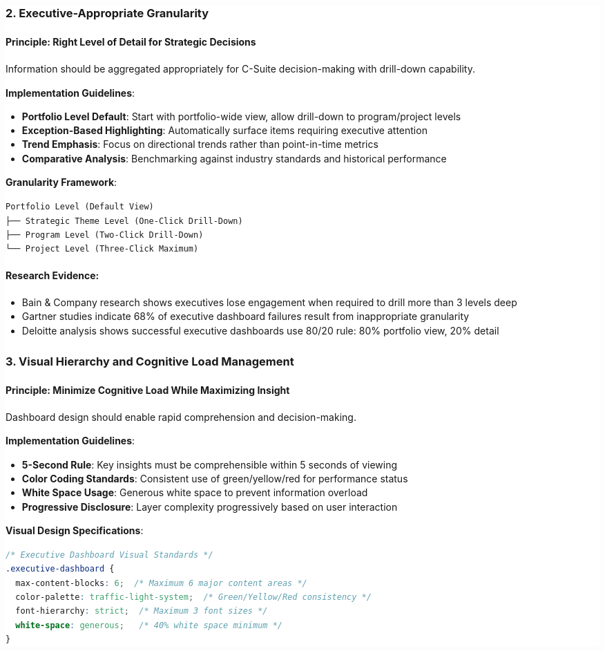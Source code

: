### **2. Executive-Appropriate Granularity**

#### **Principle**: Right Level of Detail for Strategic Decisions
Information should be aggregated appropriately for C-Suite decision-making with drill-down capability.

**Implementation Guidelines**:
- **Portfolio Level Default**: Start with portfolio-wide view, allow drill-down to program/project levels
- **Exception-Based Highlighting**: Automatically surface items requiring executive attention
- **Trend Emphasis**: Focus on directional trends rather than point-in-time metrics
- **Comparative Analysis**: Benchmarking against industry standards and historical performance

**Granularity Framework**:
```
Portfolio Level (Default View)
├── Strategic Theme Level (One-Click Drill-Down)
├── Program Level (Two-Click Drill-Down)
└── Project Level (Three-Click Maximum)
```

#### **Research Evidence**:
- Bain & Company research shows executives lose engagement when required to drill more than 3 levels deep
- Gartner studies indicate 68% of executive dashboard failures result from inappropriate granularity
- Deloitte analysis shows successful executive dashboards use 80/20 rule: 80% portfolio view, 20% detail

### **3. Visual Hierarchy and Cognitive Load Management**

#### **Principle**: Minimize Cognitive Load While Maximizing Insight
Dashboard design should enable rapid comprehension and decision-making.

**Implementation Guidelines**:
- **5-Second Rule**: Key insights must be comprehensible within 5 seconds of viewing
- **Color Coding Standards**: Consistent use of green/yellow/red for performance status
- **White Space Usage**: Generous white space to prevent information overload
- **Progressive Disclosure**: Layer complexity progressively based on user interaction

**Visual Design Specifications**:
```css
/* Executive Dashboard Visual Standards */
.executive-dashboard {
  max-content-blocks: 6;  /* Maximum 6 major content areas */
  color-palette: traffic-light-system;  /* Green/Yellow/Red consistency */
  font-hierarchy: strict;  /* Maximum 3 font sizes */
  white-space: generous;   /* 40% white space minimum */
}
```

